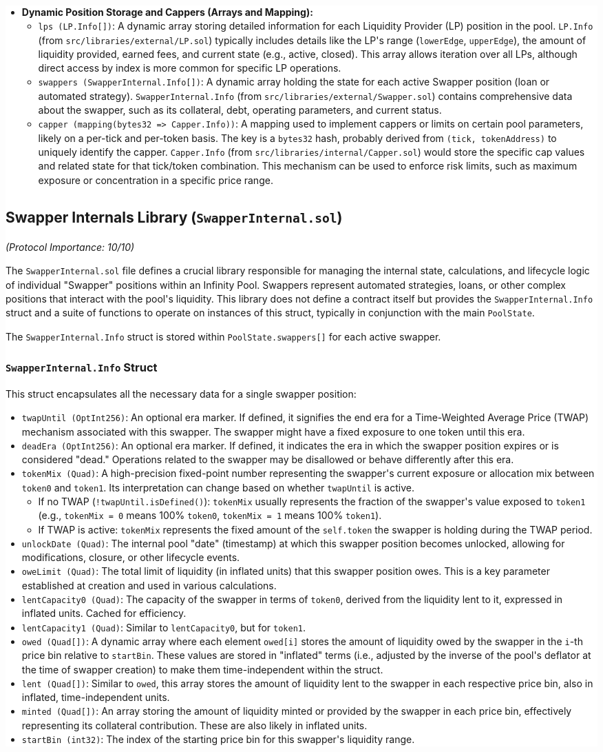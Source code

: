 *   **Dynamic Position Storage and Cappers (Arrays and Mapping):**
    *   `lps (LP.Info[])`: A dynamic array storing detailed information for each Liquidity Provider (LP) position in the pool. `LP.Info` (from `src/libraries/external/LP.sol`) typically includes details like the LP's range (`lowerEdge`, `upperEdge`), the amount of liquidity provided, earned fees, and current state (e.g., active, closed). This array allows iteration over all LPs, although direct access by index is more common for specific LP operations.
    *   `swappers (SwapperInternal.Info[])`: A dynamic array holding the state for each active Swapper position (loan or automated strategy). `SwapperInternal.Info` (from `src/libraries/external/Swapper.sol`) contains comprehensive data about the swapper, such as its collateral, debt, operating parameters, and current status.
    *   `capper (mapping(bytes32 => Capper.Info))`: A mapping used to implement cappers or limits on certain pool parameters, likely on a per-tick and per-token basis. The key is a `bytes32` hash, probably derived from `(tick, tokenAddress)` to uniquely identify the capper. `Capper.Info` (from `src/libraries/internal/Capper.sol`) would store the specific cap values and related state for that tick/token combination. This mechanism can be used to enforce risk limits, such as maximum exposure or concentration in a specific price range.

## Swapper Internals Library (`SwapperInternal.sol`)

*(Protocol Importance: 10/10)*

The `SwapperInternal.sol` file defines a crucial library responsible for managing the internal state, calculations, and lifecycle logic of individual "Swapper" positions within an Infinity Pool. Swappers represent automated strategies, loans, or other complex positions that interact with the pool's liquidity. This library does not define a contract itself but provides the `SwapperInternal.Info` struct and a suite of functions to operate on instances of this struct, typically in conjunction with the main `PoolState`.

The `SwapperInternal.Info` struct is stored within `PoolState.swappers[]` for each active swapper.

### `SwapperInternal.Info` Struct

This struct encapsulates all the necessary data for a single swapper position:

*   `twapUntil (OptInt256)`: An optional era marker. If defined, it signifies the end era for a Time-Weighted Average Price (TWAP) mechanism associated with this swapper. The swapper might have a fixed exposure to one token until this era.
*   `deadEra (OptInt256)`: An optional era marker. If defined, it indicates the era in which the swapper position expires or is considered "dead." Operations related to the swapper may be disallowed or behave differently after this era.
*   `tokenMix (Quad)`: A high-precision fixed-point number representing the swapper's current exposure or allocation mix between `token0` and `token1`. Its interpretation can change based on whether `twapUntil` is active.
    *   If no TWAP (`!twapUntil.isDefined()`): `tokenMix` usually represents the fraction of the swapper's value exposed to `token1` (e.g., `tokenMix = 0` means 100% `token0`, `tokenMix = 1` means 100% `token1`).
    *   If TWAP is active: `tokenMix` represents the fixed amount of the `self.token` the swapper is holding during the TWAP period.
*   `unlockDate (Quad)`: The internal pool "date" (timestamp) at which this swapper position becomes unlocked, allowing for modifications, closure, or other lifecycle events.
*   `oweLimit (Quad)`: The total limit of liquidity (in inflated units) that this swapper position owes. This is a key parameter established at creation and used in various calculations.
*   `lentCapacity0 (Quad)`: The capacity of the swapper in terms of `token0`, derived from the liquidity lent to it, expressed in inflated units. Cached for efficiency.
*   `lentCapacity1 (Quad)`: Similar to `lentCapacity0`, but for `token1`.
*   `owed (Quad[])`: A dynamic array where each element `owed[i]` stores the amount of liquidity owed by the swapper in the `i`-th price bin relative to `startBin`. These values are stored in "inflated" terms (i.e., adjusted by the inverse of the pool's deflator at the time of swapper creation) to make them time-independent within the struct.
*   `lent (Quad[])`: Similar to `owed`, this array stores the amount of liquidity lent to the swapper in each respective price bin, also in inflated, time-independent units.
*   `minted (Quad[])`: An array storing the amount of liquidity minted or provided by the swapper in each price bin, effectively representing its collateral contribution. These are also likely in inflated units.
*   `startBin (int32)`: The index of the starting price bin for this swapper's liquidity range.